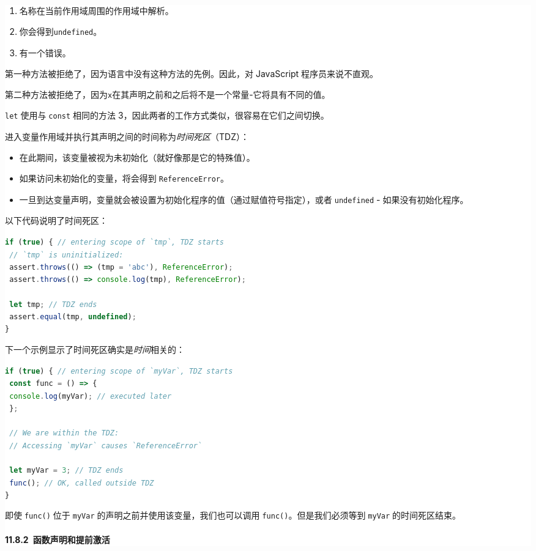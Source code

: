 1.  名称在当前作用域周围的作用域中解析。

1.  你会得到`undefined`。

1.  有一个错误。

第一种方法被拒绝了，因为语言中没有这种方法的先例。因此，对 JavaScript 程序员来说不直观。

第二种方法被拒绝了，因为`x`在其声明之前和之后将不是一个常量-它将具有不同的值。

`let` 使用与 `const` 相同的方法 3，因此两者的工作方式类似，很容易在它们之间切换。

进入变量作用域并执行其声明之间的时间称为*时间死区*（TDZ）：

+   在此期间，该变量被视为未初始化（就好像那是它的特殊值）。

+   如果访问未初始化的变量，将会得到 `ReferenceError`。

+   一旦到达变量声明，变量就会被设置为初始化程序的值（通过赋值符号指定），或者 `undefined` - 如果没有初始化程序。

以下代码说明了时间死区：

```js
if (true) { // entering scope of `tmp`, TDZ starts
 // `tmp` is uninitialized:
 assert.throws(() => (tmp = 'abc'), ReferenceError);
 assert.throws(() => console.log(tmp), ReferenceError);

 let tmp; // TDZ ends
 assert.equal(tmp, undefined);
}
```

下一个示例显示了时间死区确实是*时间*相关的：

```js
if (true) { // entering scope of `myVar`, TDZ starts
 const func = () => {
 console.log(myVar); // executed later
 };

 // We are within the TDZ:
 // Accessing `myVar` causes `ReferenceError`

 let myVar = 3; // TDZ ends
 func(); // OK, called outside TDZ
}
```

即使 `func()` 位于 `myVar` 的声明之前并使用该变量，我们也可以调用 `func()`。但是我们必须等到 `myVar` 的时间死区结束。

#### 11.8.2 函数声明和提前激活
